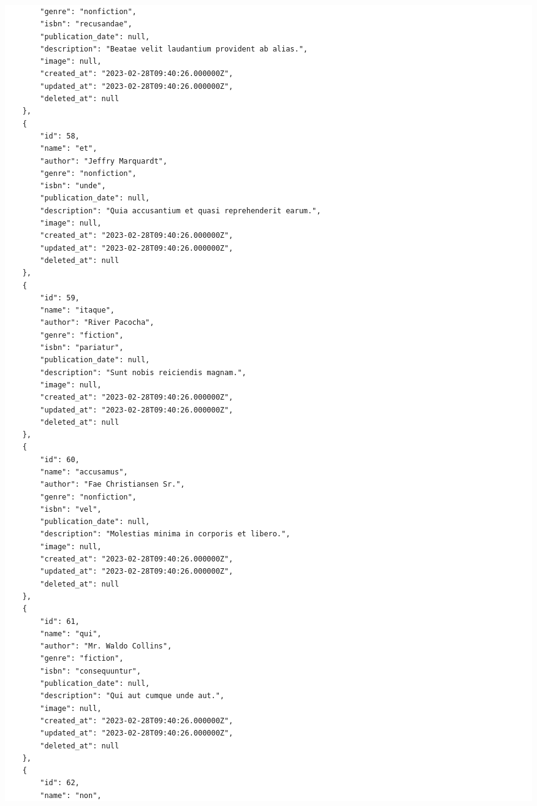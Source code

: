             "genre": "nonfiction",
            "isbn": "recusandae",
            "publication_date": null,
            "description": "Beatae velit laudantium provident ab alias.",
            "image": null,
            "created_at": "2023-02-28T09:40:26.000000Z",
            "updated_at": "2023-02-28T09:40:26.000000Z",
            "deleted_at": null
        },
        {
            "id": 58,
            "name": "et",
            "author": "Jeffry Marquardt",
            "genre": "nonfiction",
            "isbn": "unde",
            "publication_date": null,
            "description": "Quia accusantium et quasi reprehenderit earum.",
            "image": null,
            "created_at": "2023-02-28T09:40:26.000000Z",
            "updated_at": "2023-02-28T09:40:26.000000Z",
            "deleted_at": null
        },
        {
            "id": 59,
            "name": "itaque",
            "author": "River Pacocha",
            "genre": "fiction",
            "isbn": "pariatur",
            "publication_date": null,
            "description": "Sunt nobis reiciendis magnam.",
            "image": null,
            "created_at": "2023-02-28T09:40:26.000000Z",
            "updated_at": "2023-02-28T09:40:26.000000Z",
            "deleted_at": null
        },
        {
            "id": 60,
            "name": "accusamus",
            "author": "Fae Christiansen Sr.",
            "genre": "nonfiction",
            "isbn": "vel",
            "publication_date": null,
            "description": "Molestias minima in corporis et libero.",
            "image": null,
            "created_at": "2023-02-28T09:40:26.000000Z",
            "updated_at": "2023-02-28T09:40:26.000000Z",
            "deleted_at": null
        },
        {
            "id": 61,
            "name": "qui",
            "author": "Mr. Waldo Collins",
            "genre": "fiction",
            "isbn": "consequuntur",
            "publication_date": null,
            "description": "Qui aut cumque unde aut.",
            "image": null,
            "created_at": "2023-02-28T09:40:26.000000Z",
            "updated_at": "2023-02-28T09:40:26.000000Z",
            "deleted_at": null
        },
        {
            "id": 62,
            "name": "non",